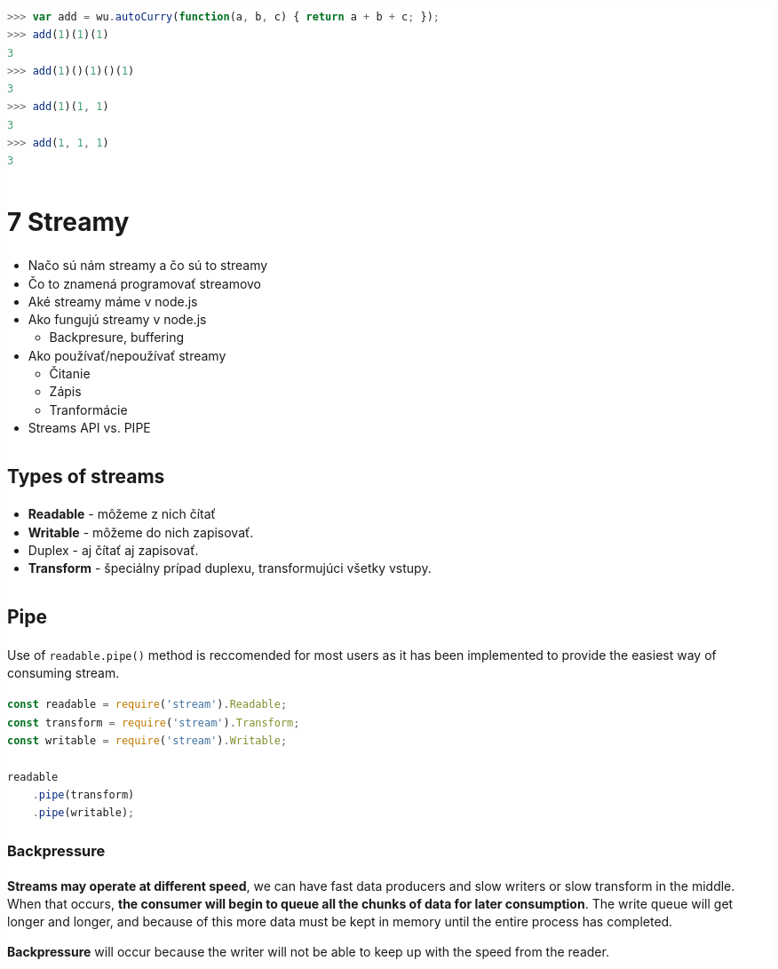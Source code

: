 ```js
>>> var add = wu.autoCurry(function(a, b, c) { return a + b + c; });
>>> add(1)(1)(1)
3
>>> add(1)()(1)()(1)
3
>>> add(1)(1, 1)
3
>>> add(1, 1, 1)
3
```
# <a name="anchor_7"></a> 7 Streamy
- Načo sú nám streamy a čo sú to streamy
- Čo to znamená programovať streamovo
- Aké streamy máme v node.js
- Ako fungujú streamy v node.js
  - Backpresure, buffering
- Ako používať/nepoužívať streamy
  - Čitanie
  - Zápis
  - Tranformácie
- Streams API vs. PIPE 

## Types of streams
- **Readable** - môžeme z nich čítať
- **Writable** - môžeme do nich zapisovať.
- Duplex - aj čítať aj zapisovať.
- **Transform** - špeciálny prípad duplexu, transformujúci všetky vstupy.

## Pipe
Use of `readable.pipe()` method is reccomended for most users as it has been implemented to provide the easiest way of consuming stream.

```js
const readable = require('stream').Readable;
const transform = require('stream').Transform;
const writable = require('stream').Writable;

readable
    .pipe(transform)
    .pipe(writable);
```

### Backpressure
**Streams may operate at different speed**, we can have fast data producers and slow writers or slow transform in the middle. When that occurs, **the consumer will begin to queue all the chunks of data for later consumption**. The write queue will get longer and longer, and because of this more data must be kept in memory until the entire process has completed.

**Backpressure** will occur because the writer will not be able to keep up with the speed from the reader.
